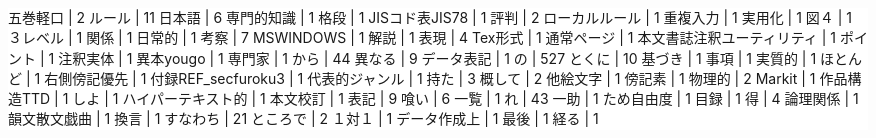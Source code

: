 五巻軽口 | 2
ルール | 11
日本語 | 6
専門的知識 | 1
格段 | 1
JISコド表JIS78 | 1
評判 | 2
ローカルルール | 1
重複入力 | 1
実用化 | 1
図４ | 1
３レベル | 1
関係 | 1
日常的 | 1
考察 | 7
MSWINDOWS | 1
解説 | 1
表現 | 4
Tex形式 | 1
通常ページ | 1
本文書誌注釈ユーティリティ | 1
ポイント | 1
注釈実体 | 1
異本yougo | 1
専門家 | 1
から | 44
異なる | 9
データ表記 | 1
の | 527
とくに | 10
基づき | 1
事項 | 1
実質的 | 1
ほとんど | 1
右側傍記優先 | 1
付録REF_secfuroku3 | 1
代表的ジャンル | 1
持た | 3
概して | 2
他絵文字 | 1
傍記素 | 1
物理的 | 2
Markit | 1
作品構造TTD | 1
しよ | 1
ハイパーテキスト的 | 1
本文校訂 | 1
表記 | 9
喰い | 6
一覧 | 1
れ | 43
一助 | 1
ため自由度 | 1
目録 | 1
得 | 4
論理関係 | 1
韻文散文戯曲 | 1
換言 | 1
すなわち | 21
ところで | 2
１対１ | 1
データ作成上 | 1
最後 | 1
経る | 1